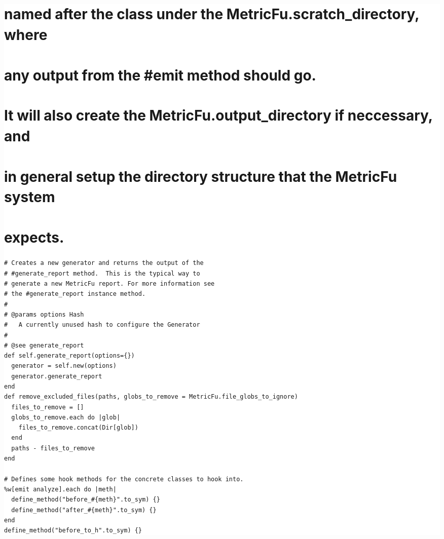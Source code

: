   # named after the class under the MetricFu.scratch_directory, where
  # any output from the #emit method should go.
  #
  # It will also create the MetricFu.output_directory if neccessary, and
  # in general setup the directory structure that the MetricFu system
  # expects.

    # Creates a new generator and returns the output of the
    # #generate_report method.  This is the typical way to
    # generate a new MetricFu report. For more information see
    # the #generate_report instance method.
    #
    # @params options Hash
    #   A currently unused hash to configure the Generator
    #
    # @see generate_report
    def self.generate_report(options={})
      generator = self.new(options)
      generator.generate_report
    end
    def remove_excluded_files(paths, globs_to_remove = MetricFu.file_globs_to_ignore)
      files_to_remove = []
      globs_to_remove.each do |glob|
        files_to_remove.concat(Dir[glob])
      end
      paths - files_to_remove
    end

    # Defines some hook methods for the concrete classes to hook into.
    %w[emit analyze].each do |meth|
      define_method("before_#{meth}".to_sym) {}
      define_method("after_#{meth}".to_sym) {}
    end
    define_method("before_to_h".to_sym) {}
